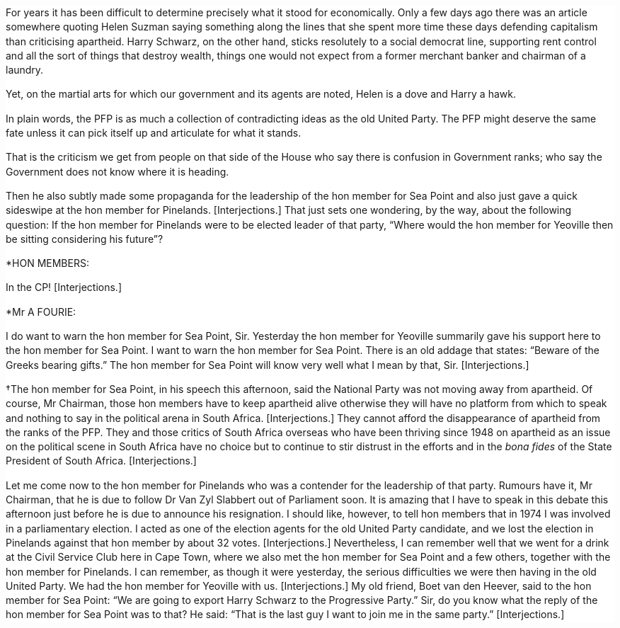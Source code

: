 <block name="quote">For years it has been difficult to determine precisely what it stood for economically. Only a few days ago there was an article somewhere quoting Helen Suzman saying something along the lines that she spent more time these days defending capitalism than criticising apartheid. Harry Schwarz, on the other hand, sticks resolutely to a social democrat line, supporting rent control and all the sort of things that destroy wealth, things one would not expect from a former merchant banker and chairman of a laundry.</block>

<block name="quote">Yet, on the martial arts for which our government and its agents are noted, Helen is a dove and Harry a hawk.</block>

<block name="quote">In plain words, the PFP is as much a collection of contradicting ideas as the old United Party. The PFP might deserve the same fate unless it can pick itself up and articulate for what it stands.</block>

<p>That is the criticism we get from people on that side of the House who say there is confusion in Government ranks; who say the Government does not know where it is heading.</p>

<p>Then he also subtly made some propaganda for the leadership of the hon member for Sea Point and also just gave a quick sideswipe at the hon member for Pinelands. [Interjections.] That just sets one wondering, by the way, about the following question: If the hon member for Pinelands were to be elected leader of that party, &#x201C;Where would the hon member for Yeoville then be sitting considering his future&#x201D;?</p>

</speech>

<speech by="#hon_members">

<from><person refersTo="hansard_za">*HON MEMBERS</person>:</from>

<p>In the CP! [Interjections.]</p>

</speech>

<speech by="#fourie">

<from>*Mr <person refersTo="hansard_za">A FOURIE</person>:</from>

<p>I do want to warn the hon member for Sea Point, Sir. Yesterday the hon member for Yeoville summarily gave his support here to the hon member for Sea Point. I want to warn the hon member for Sea Point. There is an old addage that states: &#x201C;Beware of the Greeks bearing gifts.&#x201D; The hon member for Sea Point will know very well what I mean by that, Sir. [Interjections.]</p>

<p>&#x2020;The hon member for Sea Point, in his speech this afternoon, said the National Party was not moving away from apartheid. Of course, Mr Chairman, those hon members have to keep apartheid alive otherwise they will have no platform from which to speak and nothing to say in the political arena in South Africa. [Interjections.] They cannot afford the disappearance of apartheid from the ranks of the PFP. They and those critics of South Africa overseas who have been thriving since 1948 on apartheid as an issue on the political scene in South Africa have no choice but to continue to stir distrust in the efforts and in the <i>bona fides</i> of the State President of South Africa. [Interjections.]</p>

<p>Let me come now to the hon member for Pinelands who was a contender for the leadership of that party. Rumours have it, Mr Chairman, that he is due to follow Dr Van Zyl Slabbert out of Parliament soon. It is amazing that I have to speak in this debate this afternoon just before he is due to announce his resignation. I should like, however, to tell hon members that in 1974 I was <span class="col_685-686" refersTo="page_0380"/>involved in a parliamentary election. I acted as one of the election agents for the old United Party candidate, and we lost the election in Pinelands against that hon member by about 32 votes. [Interjections.] Nevertheless, I can remember well that we went for a drink at the Civil Service Club here in Cape Town, where we also met the hon member for Sea Point and a few others, together with the hon member for Pinelands. I can remember, as though it were yesterday, the serious difficulties we were then having in the old United Party. We had the hon member for Yeoville with us. [Interjections.] My old friend, Boet van den Heever, said to the hon member for Sea Point: &#x201C;We are going to export Harry Schwarz to the Progressive Party.&#x201D; Sir, do you know what the reply of the hon member for Sea Point was to that? He said: &#x201C;That is the last guy I want to join me in the same party.&#x201D; [Interjections.]</p>

